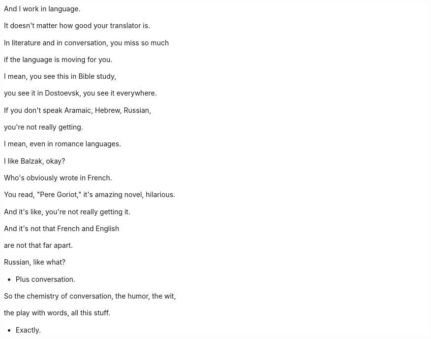 And I work in language.

It doesn't matter how good your translator is.

In literature and in conversation, you miss so much

if the language is moving for you.

I mean, you see this in Bible study,

you see it in Dostoevsk, you see it everywhere.

If you don't speak Aramaic, Hebrew, Russian,

you're not really getting.

I mean, even in romance languages.

I like Balzak, okay?

Who's obviously wrote in French.

You read, "Pere Goriot," it's amazing novel, hilarious.

And it's like, you're not really getting it.

And it's not that French and English

are not that far apart.

Russian, like what?

- Plus conversation.

So the chemistry of conversation, the humor, the wit,

the play with words, all this stuff.

- Exactly.

